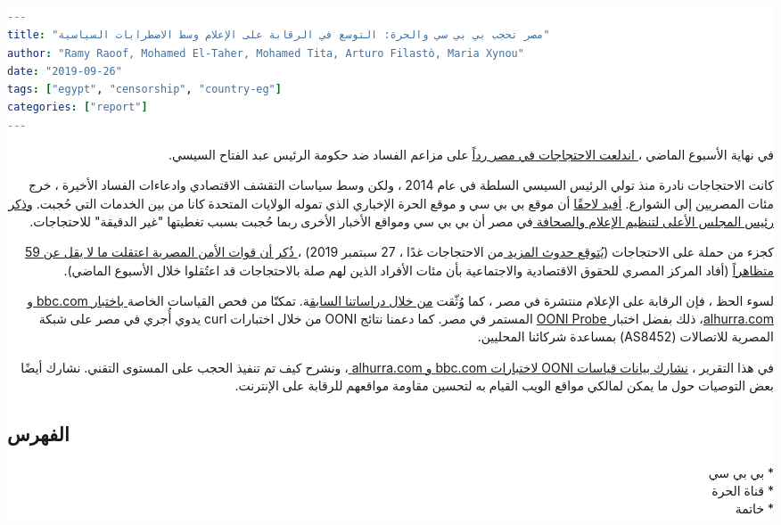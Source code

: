 ```yaml
---
title: "مصر تحجب بي بي سي والحرة: التوسع في الرقابة على الإعلام وسط الاضطرابات السياسية"
author: "Ramy Raoof, Mohamed El-Taher, Mohamed Tita, Arturo Filastò, Maria Xynou"
date: "2019-09-26"
tags: ["egypt", "censorship", "country-eg"]
categories: ["report"]
---
```

<p dir="rtl">
في نهاية الأسبوع الماضي ،<a href="https://www.bbc.com/news/world-middle-east-49786367"> اندلعت الاحتجاجات في مصر رداً</a> على مزاعم الفساد ضد حكومة الرئيس عبد الفتاح السيسي.</p>
<p dir="rtl">
كانت الاحتجاجات نادرة منذ تولي الرئيس السيسي السلطة في عام 2014 ، ولكن وسط سياسات التقشف الاقتصادي وادعاءات الفساد الأخيرة ، خرج مئات المصريين إلى الشوارع. <a href="https://netblocks.org/reports/facebook-messenger-social-media-and-news-sites-disrupted-in-egypt-amid-protests-eA1Jd7Bp">أفيد لاحقًا</a> أن موقع بي بي سي و موقع الحرة الإخباري الذي تموله الولايات المتحدة كانا من بين الخدمات التي حُجبت. <a href="https://cpj.org/2019/09/egypt-authorities-arrest-3-journalists-block-websi.php">وذكر رئيس المجلس الأعلى لتنظيم الإعلام والصحافة </a>في مصر أن بي بي سي ومواقع الأخبار الأخرى ربما حُجبت بسبب تغطيتها "غير الدقيقة" للاحتجاجات.<p/>
<p dir="rtl">
كجزء من حملة على الاحتجاجات (<a href="https://www.theguardian.com/world/2019/sep/26/over-1900-arrested-as-egypt-braces-for-more-protests">يُتوقع حدوث المزيد </a>من الاحتجاجات غدًا ، 27 سبتمبر 2019) ،<a href="https://www.amnesty.org/en/latest/news/2019/09/egypt-world-leaders-must-act-to-stop-president-al-sisis-repressive-crackdown/"> ذُكر أن قوات الأمن المصرية اعتقلت ما لا يقل عن 59 متظاهراً</a> (أفاد المركز المصري للحقوق الاقتصادية والاجتماعية بأن مئات الأفراد الذين لهم صلة بالاحتجاجات قد اعتُقلوا خلال الأسبوع الماضي).</p>
<p dir="rtl">
لسوء الحظ ، فإن الرقابة على الإعلام منتشرة في مصر ، كما وُثّقت <a href="https://ooni.io/documents/Egypt-Internet-Censorship-AFTE-OONI-2018-07.pdf"> من خلال دراساتنا السابق</a>ة. تمكنّا من فحص القياسات الخاصة<a href="https://explorer.ooni.org/search?until=2019-09-26&amp;domain=www.bbc.com&amp;probe_cc=EG"> باختبار bbc.com </a>و <a href="https://explorer.ooni.org/search?until=2019-09-26&amp;domain=www.alhurra.com&amp;probe_cc=EG">alhurra.com</a>، ذلك بفضل اختبار<a href="https://ooni.io/install/"> OONI Probe</a> المستمر في مصر. كما دعمنا نتائج OONI من خلال اختبارات curl يدوي أُجري في مصر على شبكة  المصرية للاتصالات (AS8452) بمساعدة شركائنا المحليين.</p>
<p dir="rtl">
في هذا التقرير ، <a href="https://explorer.ooni.org/search?until=2019-09-26&amp;domain=www.bbc.com&amp;probe_cc=EG">نشارك بيانات قياسات OONI  لاختبارات bbc.com و alhurra.com </a>، ونشرح كيف تم تنفيذ الحجب على المستوى التقني. نشارك أيضًا بعض التوصيات حول ما يمكن لمالكي مواقع الويب القيام به لتحسين مقاومة مواقعهم للرقابة على الإنترنت.
</p>
<p align="right" dir="rtl">  
  
## الفهرس

</p>
<p dir="rtl">  
* بي بي سي
</br>
* قناة الحرة
</br>
* خاتمة
</p>
<p align="right" dir="rtl">  
  